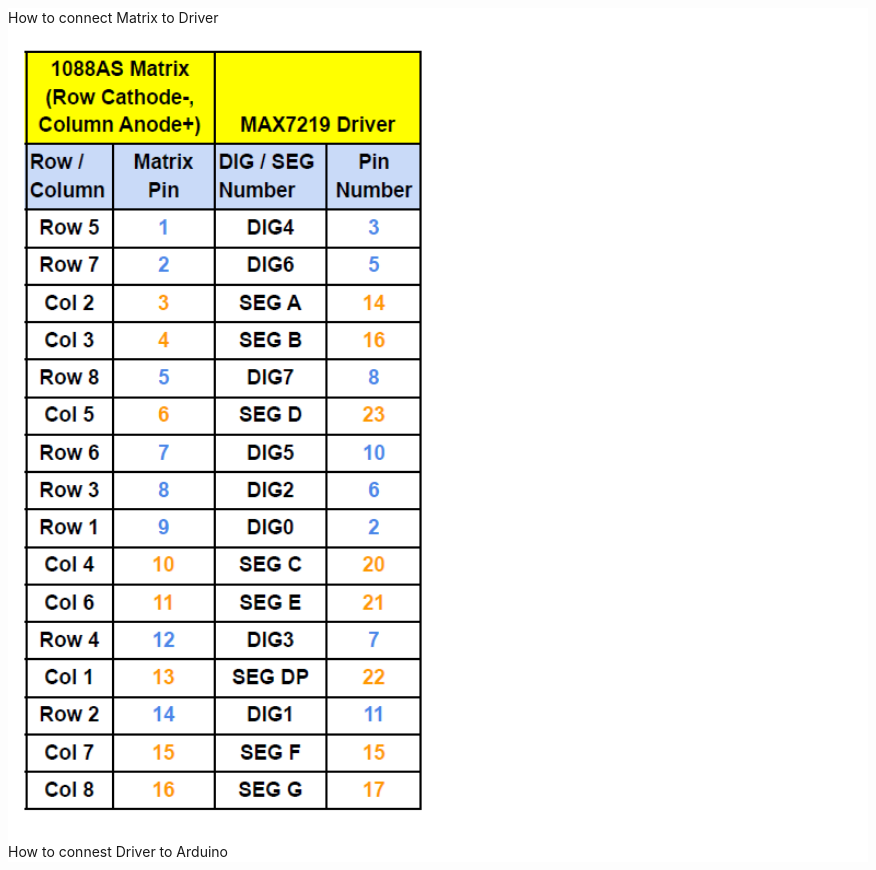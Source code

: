 
How to connect Matrix to Driver

<img src="https://github.com/postolache-andreea-miruna/IntroductionToRobotics/blob/a9754a096874029d0d95e6474ce6ebd501884944/Matrix/matrixToDriver.png" width=50% height=50%>



How to connest Driver to Arduino
